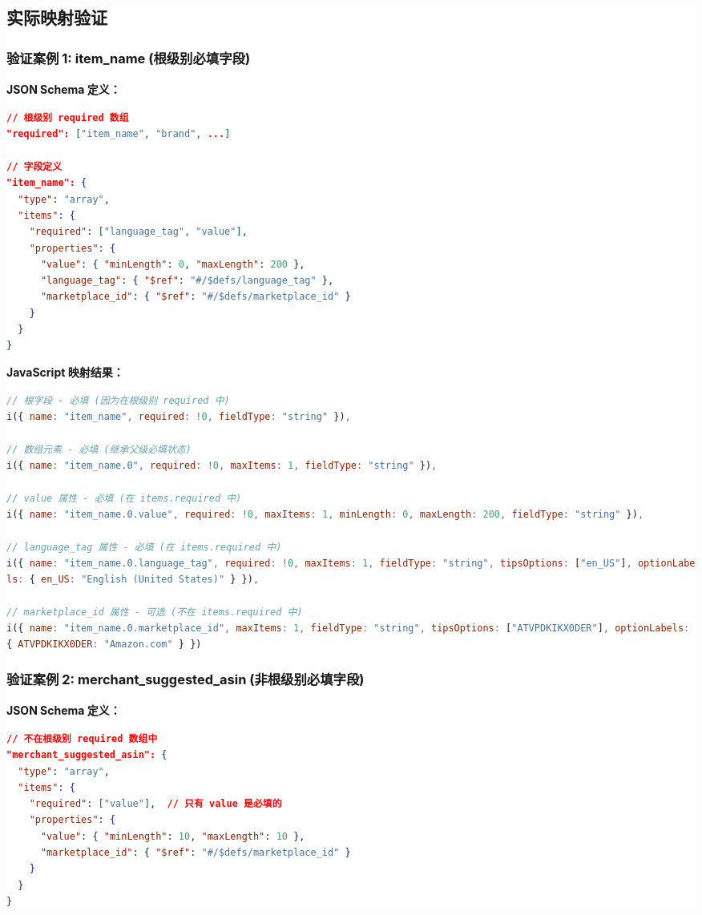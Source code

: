 ## 实际映射验证

### 验证案例 1: item_name (根级别必填字段)

**JSON Schema 定义：**
```json
// 根级别 required 数组
"required": ["item_name", "brand", ...]

// 字段定义
"item_name": {
  "type": "array",
  "items": {
    "required": ["language_tag", "value"],
    "properties": {
      "value": { "minLength": 0, "maxLength": 200 },
      "language_tag": { "$ref": "#/$defs/language_tag" },
      "marketplace_id": { "$ref": "#/$defs/marketplace_id" }
    }
  }
}
```

**JavaScript 映射结果：**
```javascript
// 根字段 - 必填 (因为在根级别 required 中)
i({ name: "item_name", required: !0, fieldType: "string" }),

// 数组元素 - 必填 (继承父级必填状态)
i({ name: "item_name.0", required: !0, maxItems: 1, fieldType: "string" }),

// value 属性 - 必填 (在 items.required 中)
i({ name: "item_name.0.value", required: !0, maxItems: 1, minLength: 0, maxLength: 200, fieldType: "string" }),

// language_tag 属性 - 必填 (在 items.required 中)
i({ name: "item_name.0.language_tag", required: !0, maxItems: 1, fieldType: "string", tipsOptions: ["en_US"], optionLabels: { en_US: "English (United States)" } }),

// marketplace_id 属性 - 可选 (不在 items.required 中)
i({ name: "item_name.0.marketplace_id", maxItems: 1, fieldType: "string", tipsOptions: ["ATVPDKIKX0DER"], optionLabels: { ATVPDKIKX0DER: "Amazon.com" } })
```

### 验证案例 2: merchant_suggested_asin (非根级别必填字段)

**JSON Schema 定义：**
```json
// 不在根级别 required 数组中
"merchant_suggested_asin": {
  "type": "array",
  "items": {
    "required": ["value"],  // 只有 value 是必填的
    "properties": {
      "value": { "minLength": 10, "maxLength": 10 },
      "marketplace_id": { "$ref": "#/$defs/marketplace_id" }
    }
  }
}
```
